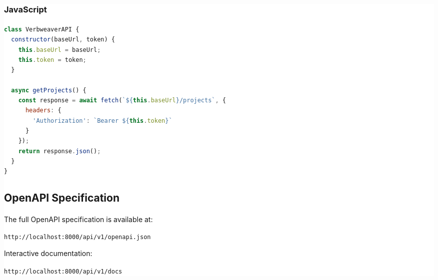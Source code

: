 ### JavaScript
```javascript
class VerbweaverAPI {
  constructor(baseUrl, token) {
    this.baseUrl = baseUrl;
    this.token = token;
  }
  
  async getProjects() {
    const response = await fetch(`${this.baseUrl}/projects`, {
      headers: {
        'Authorization': `Bearer ${this.token}`
      }
    });
    return response.json();
  }
}
```

## OpenAPI Specification

The full OpenAPI specification is available at:
```
http://localhost:8000/api/v1/openapi.json
```

Interactive documentation:
```
http://localhost:8000/api/v1/docs
``` 